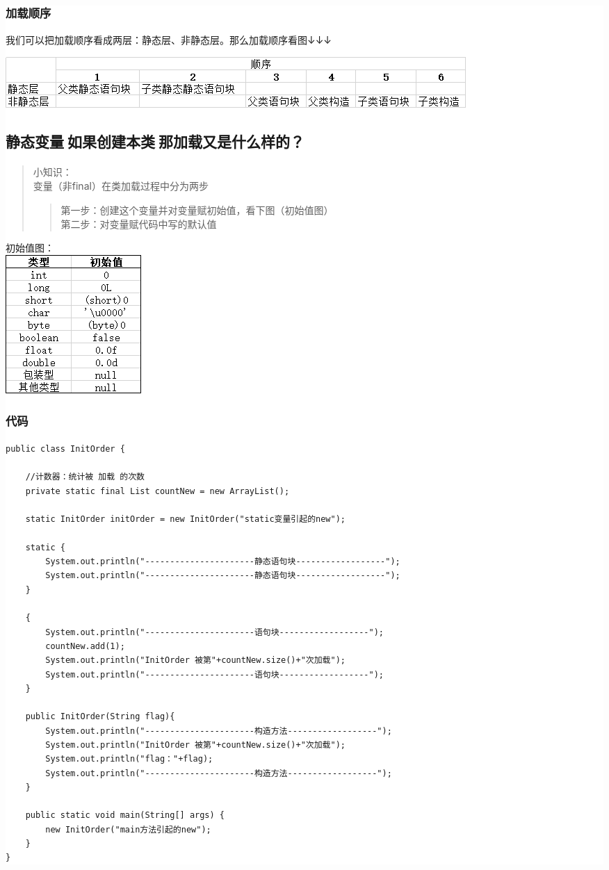### 加载顺序

我们可以把加载顺序看成两层：静态层、非静态层。那么加载顺序看图↓↓↓<br/>

![静态层非静态层](./images/init-parent-value.png)

## 静态变量 如果创建本类 那加载又是什么样的？

> <span id="variable" >小知识</span>： <br/>
> 变量（非final）在类加载过程中分为两步
>> 第一步：创建这个变量并对变量赋初始值，看下图（初始值图）<br/>
>> 第二步：对变量赋代码中写的默认值

初始值图：<br/>
![初始值图](./images/init-value.png)

### 代码

```
public class InitOrder {

    //计数器：统计被 加载 的次数
    private static final List countNew = new ArrayList();

    static InitOrder initOrder = new InitOrder("static变量引起的new");

    static {
        System.out.println("----------------------静态语句块------------------");
        System.out.println("----------------------静态语句块------------------");
    }

    {
        System.out.println("----------------------语句块------------------");
        countNew.add(1);
        System.out.println("InitOrder 被第"+countNew.size()+"次加载");
        System.out.println("----------------------语句块------------------");
    }

    public InitOrder(String flag){
        System.out.println("----------------------构造方法------------------");
        System.out.println("InitOrder 被第"+countNew.size()+"次加载");
        System.out.println("flag："+flag);
        System.out.println("----------------------构造方法------------------");
    }

    public static void main(String[] args) {
        new InitOrder("main方法引起的new");
    }
}
```